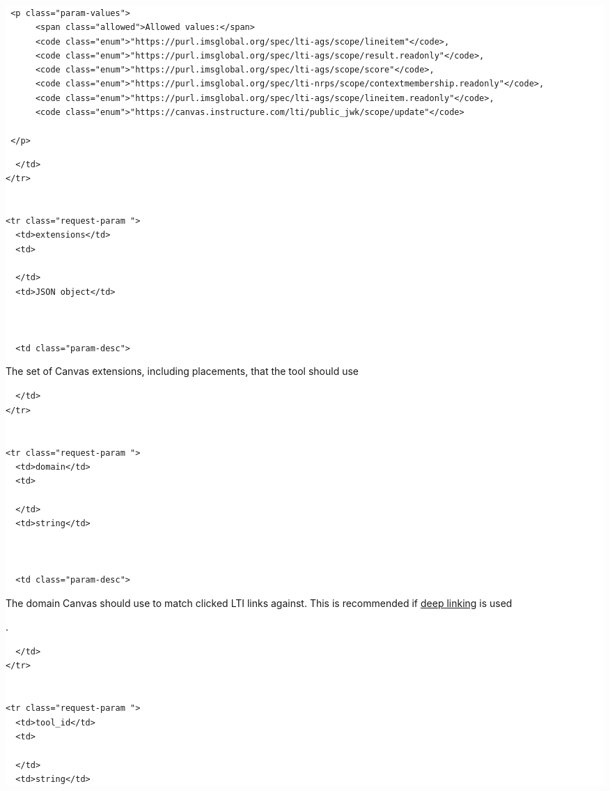     <p class="param-values">
          <span class="allowed">Allowed values:</span> 
          <code class="enum">"https://purl.imsglobal.org/spec/lti-ags/scope/lineitem"</code>,
          <code class="enum">"https://purl.imsglobal.org/spec/lti-ags/scope/result.readonly"</code>,
          <code class="enum">"https://purl.imsglobal.org/spec/lti-ags/scope/score"</code>,
          <code class="enum">"https://purl.imsglobal.org/spec/lti-nrps/scope/contextmembership.readonly"</code>,
          <code class="enum">"https://purl.imsglobal.org/spec/lti-ags/scope/lineitem.readonly"</code>,
          <code class="enum">"https://canvas.instructure.com/lti/public_jwk/scope/update"</code>

     </p>
</p>

        
      </td>
    </tr>

      
    <tr class="request-param ">
      <td>extensions</td>
      <td>
        
      </td>
      <td>JSON object</td>

      

      <td class="param-desc">
        
<p>The set of Canvas extensions, including placements, that the tool should use
</p>

        
      </td>
    </tr>

      
    <tr class="request-param ">
      <td>domain</td>
      <td>
        
      </td>
      <td>string</td>

      

      <td class="param-desc">
        
<p>The domain Canvas should use to match clicked LTI links against. This is recommended if <a href="file.content_item.html">deep linking</a> is used</p>.

        
      </td>
    </tr>

      
    <tr class="request-param ">
      <td>tool_id</td>
      <td>
        
      </td>
      <td>string</td>
